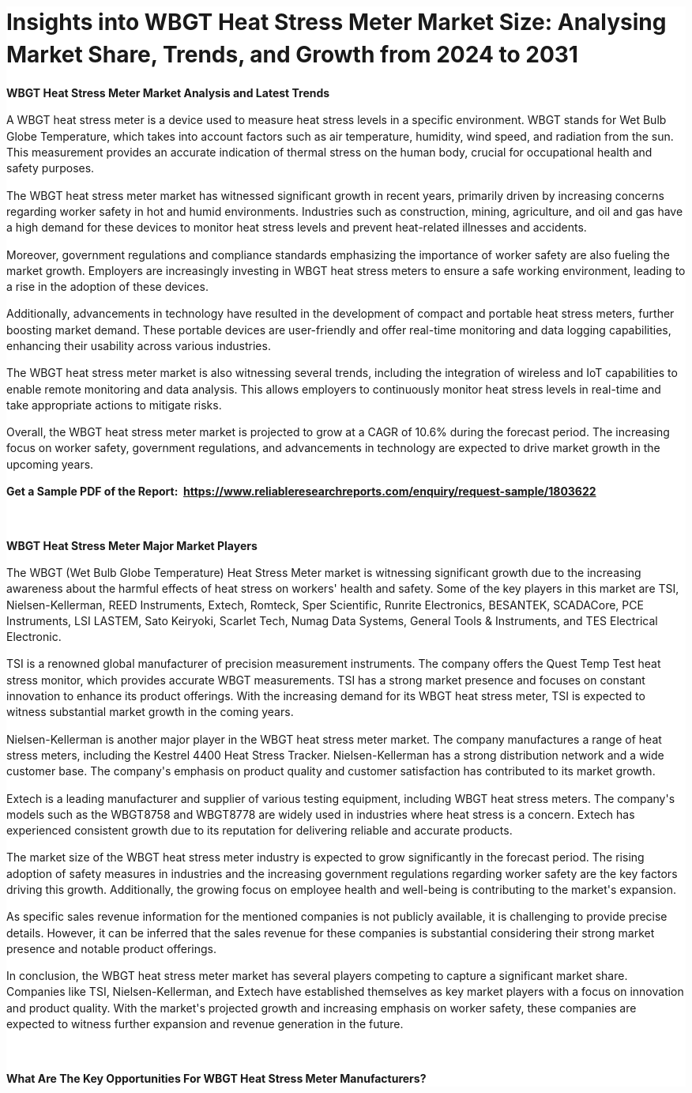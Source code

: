 <p><h1>Insights into WBGT Heat Stress Meter Market Size: Analysing Market Share, Trends, and Growth from 2024 to 2031</h1></p><p><strong>WBGT Heat Stress Meter Market Analysis and Latest Trends</strong></p>
<p><p>A WBGT heat stress meter is a device used to measure heat stress levels in a specific environment. WBGT stands for Wet Bulb Globe Temperature, which takes into account factors such as air temperature, humidity, wind speed, and radiation from the sun. This measurement provides an accurate indication of thermal stress on the human body, crucial for occupational health and safety purposes.</p><p>The WBGT heat stress meter market has witnessed significant growth in recent years, primarily driven by increasing concerns regarding worker safety in hot and humid environments. Industries such as construction, mining, agriculture, and oil and gas have a high demand for these devices to monitor heat stress levels and prevent heat-related illnesses and accidents.</p><p>Moreover, government regulations and compliance standards emphasizing the importance of worker safety are also fueling the market growth. Employers are increasingly investing in WBGT heat stress meters to ensure a safe working environment, leading to a rise in the adoption of these devices.</p><p>Additionally, advancements in technology have resulted in the development of compact and portable heat stress meters, further boosting market demand. These portable devices are user-friendly and offer real-time monitoring and data logging capabilities, enhancing their usability across various industries.</p><p>The WBGT heat stress meter market is also witnessing several trends, including the integration of wireless and IoT capabilities to enable remote monitoring and data analysis. This allows employers to continuously monitor heat stress levels in real-time and take appropriate actions to mitigate risks.</p><p>Overall, the WBGT heat stress meter market is projected to grow at a CAGR of 10.6% during the forecast period. The increasing focus on worker safety, government regulations, and advancements in technology are expected to drive market growth in the upcoming years.</p></p>
<p><strong>Get a Sample PDF of the Report:&nbsp; <a href="https://www.reliableresearchreports.com/enquiry/request-sample/1803622">https://www.reliableresearchreports.com/enquiry/request-sample/1803622</a></strong></p>
<p>&nbsp;</p>
<p><strong>WBGT Heat Stress Meter Major Market Players</strong></p>
<p><p>The WBGT (Wet Bulb Globe Temperature) Heat Stress Meter market is witnessing significant growth due to the increasing awareness about the harmful effects of heat stress on workers' health and safety. Some of the key players in this market are TSI, Nielsen-Kellerman, REED Instruments, Extech, Romteck, Sper Scientific, Runrite Electronics, BESANTEK, SCADACore, PCE Instruments, LSI LASTEM, Sato Keiryoki, Scarlet Tech, Numag Data Systems, General Tools & Instruments, and TES Electrical Electronic.</p><p>TSI is a renowned global manufacturer of precision measurement instruments. The company offers the Quest Temp Test heat stress monitor, which provides accurate WBGT measurements. TSI has a strong market presence and focuses on constant innovation to enhance its product offerings. With the increasing demand for its WBGT heat stress meter, TSI is expected to witness substantial market growth in the coming years.</p><p>Nielsen-Kellerman is another major player in the WBGT heat stress meter market. The company manufactures a range of heat stress meters, including the Kestrel 4400 Heat Stress Tracker. Nielsen-Kellerman has a strong distribution network and a wide customer base. The company's emphasis on product quality and customer satisfaction has contributed to its market growth.</p><p>Extech is a leading manufacturer and supplier of various testing equipment, including WBGT heat stress meters. The company's models such as the WBGT8758 and WBGT8778 are widely used in industries where heat stress is a concern. Extech has experienced consistent growth due to its reputation for delivering reliable and accurate products.</p><p>The market size of the WBGT heat stress meter industry is expected to grow significantly in the forecast period. The rising adoption of safety measures in industries and the increasing government regulations regarding worker safety are the key factors driving this growth. Additionally, the growing focus on employee health and well-being is contributing to the market's expansion.</p><p>As specific sales revenue information for the mentioned companies is not publicly available, it is challenging to provide precise details. However, it can be inferred that the sales revenue for these companies is substantial considering their strong market presence and notable product offerings.</p><p>In conclusion, the WBGT heat stress meter market has several players competing to capture a significant market share. Companies like TSI, Nielsen-Kellerman, and Extech have established themselves as key market players with a focus on innovation and product quality. With the market's projected growth and increasing emphasis on worker safety, these companies are expected to witness further expansion and revenue generation in the future.</p></p>
<p>&nbsp;</p>
<p><strong>What Are The Key Opportunities For WBGT Heat Stress Meter Manufacturers?</strong></p>